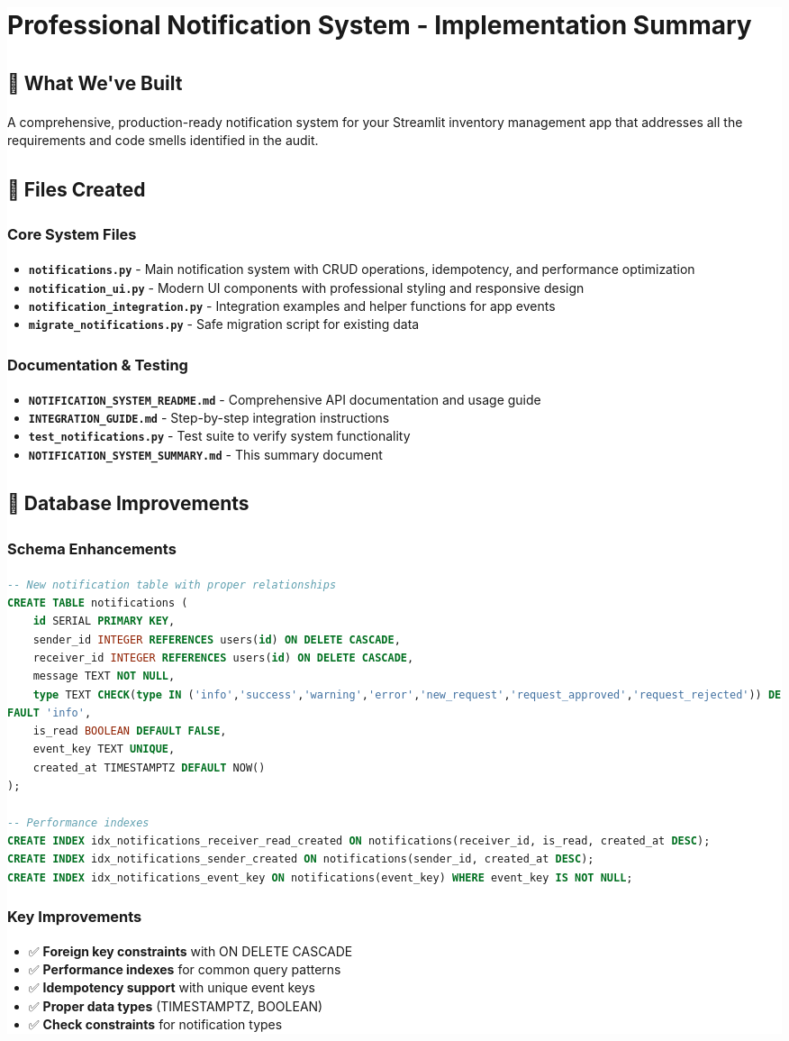 # Professional Notification System - Implementation Summary

## 🎯 What We've Built

A comprehensive, production-ready notification system for your Streamlit inventory management app that addresses all the requirements and code smells identified in the audit.

## 📁 Files Created

### Core System Files
- **`notifications.py`** - Main notification system with CRUD operations, idempotency, and performance optimization
- **`notification_ui.py`** - Modern UI components with professional styling and responsive design
- **`notification_integration.py`** - Integration examples and helper functions for app events
- **`migrate_notifications.py`** - Safe migration script for existing data

### Documentation & Testing
- **`NOTIFICATION_SYSTEM_README.md`** - Comprehensive API documentation and usage guide
- **`INTEGRATION_GUIDE.md`** - Step-by-step integration instructions
- **`test_notifications.py`** - Test suite to verify system functionality
- **`NOTIFICATION_SYSTEM_SUMMARY.md`** - This summary document

## 🔧 Database Improvements

### Schema Enhancements
```sql
-- New notification table with proper relationships
CREATE TABLE notifications (
    id SERIAL PRIMARY KEY,
    sender_id INTEGER REFERENCES users(id) ON DELETE CASCADE,
    receiver_id INTEGER REFERENCES users(id) ON DELETE CASCADE,
    message TEXT NOT NULL,
    type TEXT CHECK(type IN ('info','success','warning','error','new_request','request_approved','request_rejected')) DEFAULT 'info',
    is_read BOOLEAN DEFAULT FALSE,
    event_key TEXT UNIQUE,
    created_at TIMESTAMPTZ DEFAULT NOW()
);

-- Performance indexes
CREATE INDEX idx_notifications_receiver_read_created ON notifications(receiver_id, is_read, created_at DESC);
CREATE INDEX idx_notifications_sender_created ON notifications(sender_id, created_at DESC);
CREATE INDEX idx_notifications_event_key ON notifications(event_key) WHERE event_key IS NOT NULL;
```

### Key Improvements
- ✅ **Foreign key constraints** with ON DELETE CASCADE
- ✅ **Performance indexes** for common query patterns
- ✅ **Idempotency support** with unique event keys
- ✅ **Proper data types** (TIMESTAMPTZ, BOOLEAN)
- ✅ **Check constraints** for notification types
